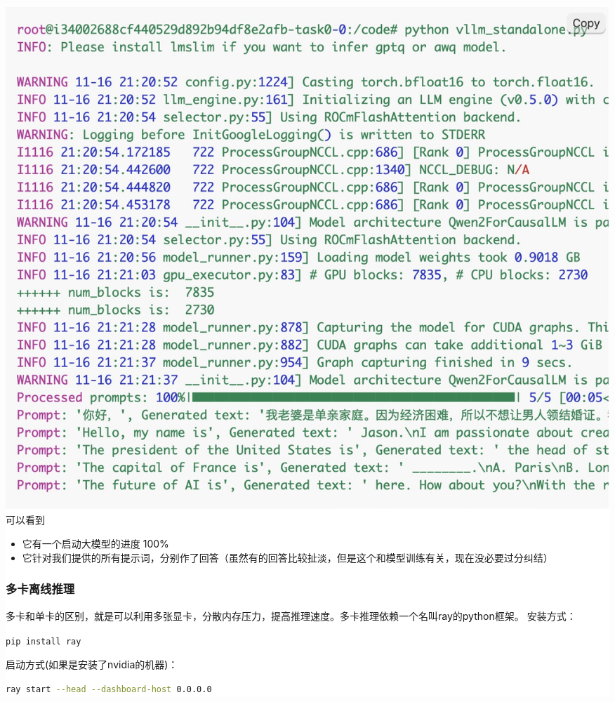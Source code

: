 ![](assets/17317634382664.jpg)
可以看到
- 它有一个启动大模型的进度 100%
- 它针对我们提供的所有提示词，分别作了回答（虽然有的回答比较扯淡，但是这个和模型训练有关，现在没必要过分纠结）

### 多卡离线推理

多卡和单卡的区别，就是可以利用多张显卡，分散内存压力，提高推理速度。多卡推理依赖一个名叫ray的python框架。
安装方式：
```bash
pip install ray
```
启动方式(如果是安装了nvidia的机器)：
```bash
ray start --head --dashboard-host 0.0.0.0
```
